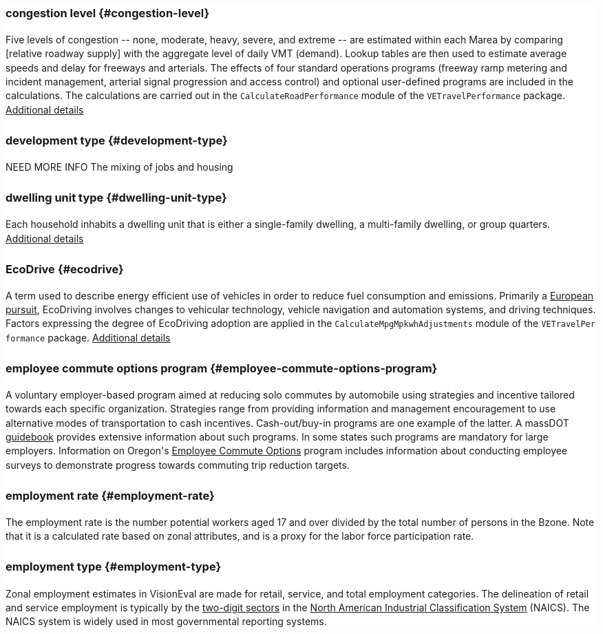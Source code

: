 ### congestion level {#congestion-level}
Five levels of congestion -- none, moderate, heavy, severe, and extreme -- are estimated within each Marea by comparing [relative roadway supply] with the aggregate level of daily VMT (demand). Lookup tables are then used to estimate average speeds and delay for freeways and arterials. The effects of four standard operations programs (freeway ramp metering and incident management, arterial signal progression and access control) and optional user-defined programs are included in the calculations. The calculations are carried out in the `CalculateRoadPerformance` module of the `VETravelPerformance` package.
[Additional details](https://github.com/VisionEval/VisionEval/blob/master/api/VE_Training_March_13-14_2019/VE_Training.md#94-calculateroadperformance-module)

### development type {#development-type}
NEED MORE INFO The mixing of jobs and housing 

### dwelling unit type {#dwelling-unit-type}
Each household inhabits a dwelling unit that is either a single-family dwelling, a multi-family dwelling, or group quarters.
[Additional details](https://github.com/visioneval/visioneval/blob/master/api/model_system_design.md#811-model-specification-and-estimation)

### EcoDrive {#ecodrive}
A term used to describe energy efficient use of vehicles in order to reduce fuel consumption and emissions. Primarily a [European pursuit](https://www.ecodrive.org), EcoDriving involves changes to vehicular technology, vehicle navigation and automation systems, and driving techniques. Factors expressing the degree of EcoDriving adoption are applied in the `CalculateMpgMpkwhAdjustments` module of the `VETravelPerformance` package.
[Additional details](https://github.com/VisionEval/VisionEval/blob/master/api/VE_Training_March_13-14_2019/VE_Training.md#96-adjusthhvehiclempgmpkwh-module)

### employee commute options program {#employee-commute-options-program}
A voluntary employer-based program aimed at reducing solo commutes by automobile using strategies and incentive tailored towards each specific organization. Strategies range from providing information and management encouragement to use alternative modes of transportation to cash incentives. Cash-out/buy-in programs are one example of the latter.
A massDOT [guidebook](https://www.mass.gov/doc/guidebook/download) provides extensive information about such programs. 
In some states such programs are mandatory for large employers. Information on Oregon's [Employee Commute Options](https://www.oregon.gov/deq/aq/programs/pages/eco.aspx) program includes information about conducting employee surveys to demonstrate progress towards commuting trip reduction targets.

### employment rate {#employment-rate}
The employment rate is the number potential workers aged 17 and over divided by the total number of persons in the Bzone. Note that it is a calculated rate based on zonal attributes, and is a proxy for the labor force participation rate.

### employment type {#employment-type}
Zonal employment estimates in VisionEval are made for retail, service, and total employment categories. The delineation of retail and service employment is typically by the [two-digit sectors](https://www.census.gov/cgi-bin/sssd/naics/naicsrch?chart=2017) in the [North American Industrial Classification System](https://www.census.gov/eos/www/naics/) (NAICS). The NAICS system is widely used in most governmental reporting systems.  
